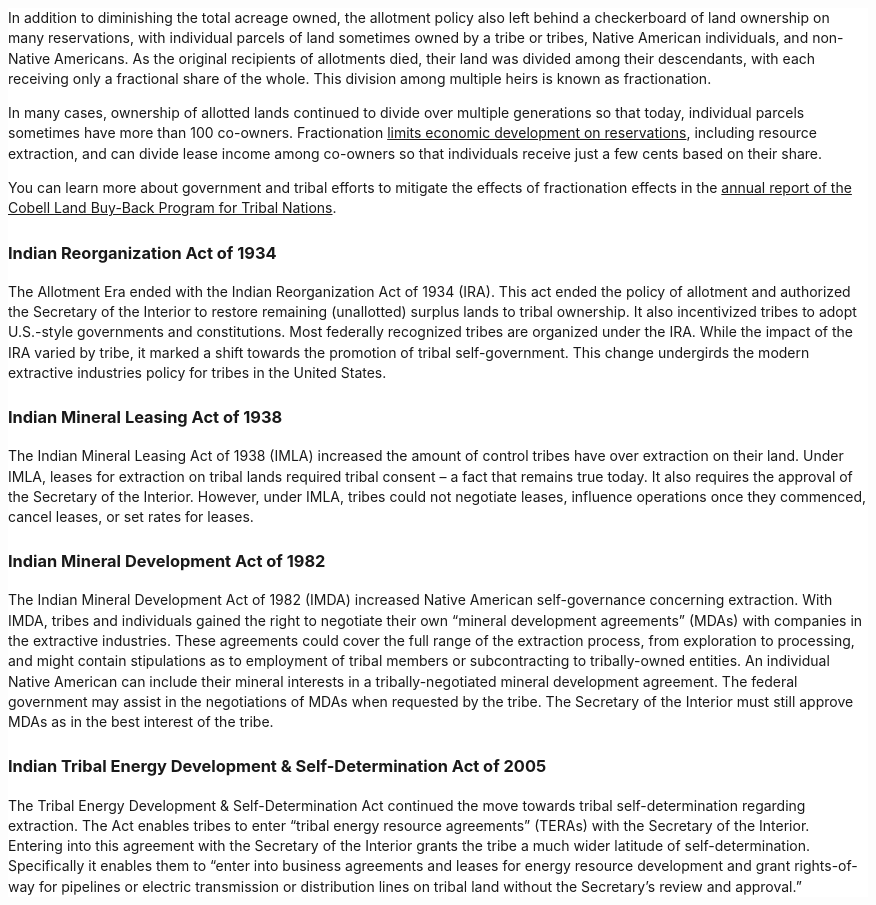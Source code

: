 In addition to diminishing the total acreage owned, the allotment policy also left behind a checkerboard of land ownership on many reservations, with individual parcels of land sometimes owned by a tribe or tribes, Native American individuals, and non-Native Americans. As the original recipients of allotments died, their land was divided among their descendants, with each receiving only a fractional share of the whole. This division among multiple heirs is known as <glossary-term>fractionation</glossary-term>.

In many cases, ownership of allotted lands continued to divide over multiple generations so that today, individual parcels sometimes have more than 100 co-owners. Fractionation [limits economic development on reservations](https://aspe.hhs.gov/report/overcoming-challenges-business-and-economic-development-indian-country/impact-historical-events-tribal-bded), including resource extraction, and can divide lease income among co-owners so that individuals receive just a few cents based on their share.

You can learn more about government and tribal efforts to mitigate the effects of fractionation effects in the [annual report of the Cobell Land Buy-Back Program for Tribal Nations](https://www.doi.gov/buybackprogram).

### Indian Reorganization Act of 1934

The Allotment Era ended with the Indian Reorganization Act of 1934 (IRA). This act ended the policy of allotment and authorized the Secretary of the Interior to restore remaining (unallotted) surplus lands to tribal ownership. It also incentivized tribes to adopt U.S.-style governments and constitutions. Most federally recognized tribes are organized under the IRA. While the impact of the IRA varied by tribe, it marked a shift towards the promotion of tribal self-government. This change undergirds the modern extractive industries policy for tribes in the United States.

### Indian Mineral Leasing Act of 1938

The Indian Mineral Leasing Act of 1938 (IMLA) increased the amount of control tribes have over extraction on their land. Under IMLA, leases for extraction on tribal lands required tribal consent – a fact that remains true today. It also requires the approval of the Secretary of the Interior. However, under IMLA, tribes could not negotiate leases, influence operations once they commenced, cancel leases, or set rates for leases.

### Indian Mineral Development Act of 1982

The Indian Mineral Development Act of 1982 (IMDA) increased Native American self-governance concerning extraction. With IMDA, tribes and individuals gained the right to negotiate their own “mineral development agreements” (MDAs) with companies in the extractive industries. These agreements could cover the full range of the extraction process, from exploration to processing, and might contain stipulations as to employment of tribal members or subcontracting to tribally-owned entities. An individual Native American can include their mineral interests in a tribally-negotiated mineral development agreement. The federal government may assist in the negotiations of MDAs when requested by the tribe. The Secretary of the Interior must still approve MDAs as in the best interest of the tribe.

### Indian Tribal Energy Development & Self-Determination Act of 2005

The Tribal Energy Development & Self-Determination Act continued the move towards tribal self-determination regarding extraction. The Act enables tribes to enter “tribal energy resource agreements” (TERAs) with the Secretary of the Interior. Entering into this agreement with the Secretary of the Interior grants the tribe a much wider latitude of self-determination. Specifically it enables them to “enter into business agreements and leases for energy resource development and grant rights-of-way for pipelines or electric transmission or distribution lines on tribal land without the Secretary’s review and approval.”
